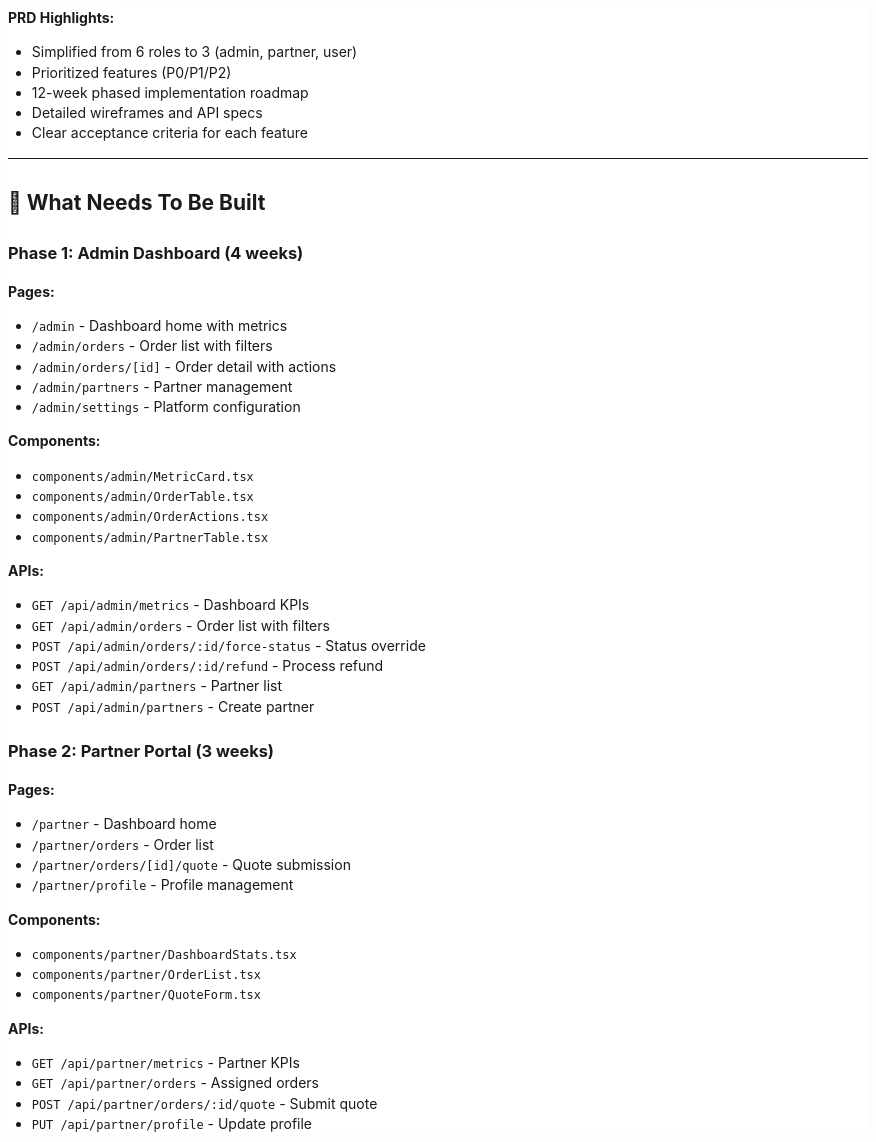 **PRD Highlights:**
- Simplified from 6 roles to 3 (admin, partner, user)
- Prioritized features (P0/P1/P2)
- 12-week phased implementation roadmap
- Detailed wireframes and API specs
- Clear acceptance criteria for each feature

---

## 🚧 What Needs To Be Built

### Phase 1: Admin Dashboard (4 weeks)

**Pages:**
- `/admin` - Dashboard home with metrics
- `/admin/orders` - Order list with filters
- `/admin/orders/[id]` - Order detail with actions
- `/admin/partners` - Partner management
- `/admin/settings` - Platform configuration

**Components:**
- `components/admin/MetricCard.tsx`
- `components/admin/OrderTable.tsx`
- `components/admin/OrderActions.tsx`
- `components/admin/PartnerTable.tsx`

**APIs:**
- `GET /api/admin/metrics` - Dashboard KPIs
- `GET /api/admin/orders` - Order list with filters
- `POST /api/admin/orders/:id/force-status` - Status override
- `POST /api/admin/orders/:id/refund` - Process refund
- `GET /api/admin/partners` - Partner list
- `POST /api/admin/partners` - Create partner

### Phase 2: Partner Portal (3 weeks)

**Pages:**
- `/partner` - Dashboard home
- `/partner/orders` - Order list
- `/partner/orders/[id]/quote` - Quote submission
- `/partner/profile` - Profile management

**Components:**
- `components/partner/DashboardStats.tsx`
- `components/partner/OrderList.tsx`
- `components/partner/QuoteForm.tsx`

**APIs:**
- `GET /api/partner/metrics` - Partner KPIs
- `GET /api/partner/orders` - Assigned orders
- `POST /api/partner/orders/:id/quote` - Submit quote
- `PUT /api/partner/profile` - Update profile
